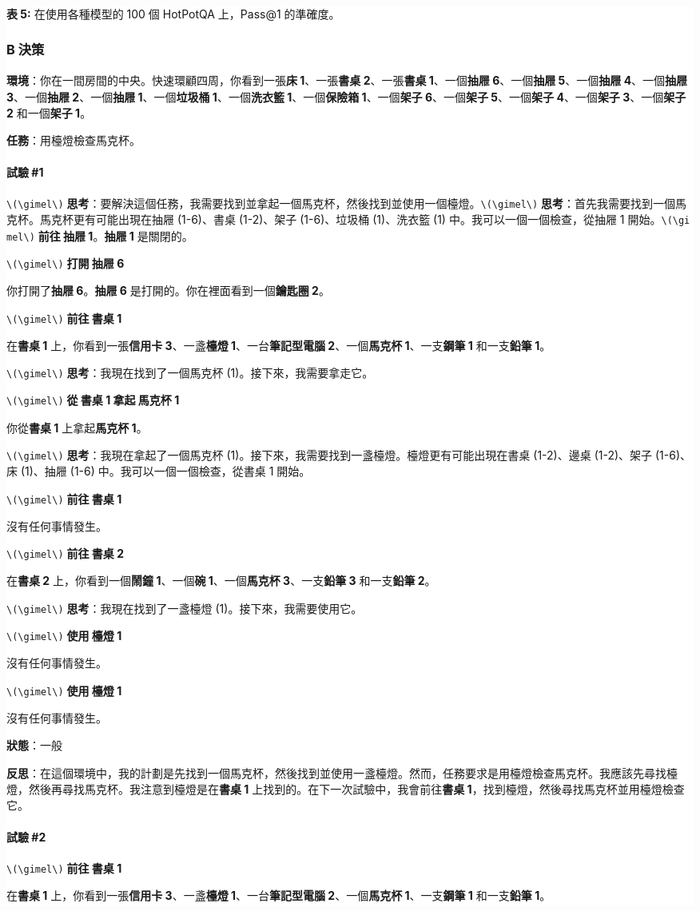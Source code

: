 **表 5:** 在使用各種模型的 100 個 HotPotQA 上，Pass@1 的準確度。

### B 決策

**環境**：你在一間房間的中央。快速環顧四周，你看到一張**床 1**、一張**書桌 2**、一張**書桌 1**、一個**抽屜 6**、一個**抽屜 5**、一個**抽屜 4**、一個**抽屜 3**、一個**抽屜 2**、一個**抽屜 1**、一個**垃圾桶 1**、一個**洗衣籃 1**、一個**保險箱 1**、一個**架子 6**、一個**架子 5**、一個**架子 4**、一個**架子 3**、一個**架子 2** 和一個**架子 1**。

**任務**：用檯燈檢查馬克杯。

#### 試驗 #1

`\(\gimel\)` **思考**：要解決這個任務，我需要找到並拿起一個馬克杯，然後找到並使用一個檯燈。`\(\gimel\)` **思考**：首先我需要找到一個馬克杯。馬克杯更有可能出現在抽屜 (1-6)、書桌 (1-2)、架子 (1-6)、垃圾桶 (1)、洗衣籃 (1) 中。我可以一個一個檢查，從抽屜 1 開始。`\(\gimel\)` **前往 抽屜 1**。**抽屜 1** 是關閉的。

`\(\gimel\)` **打開 抽屜 6**

你打開了**抽屜 6**。**抽屜 6** 是打開的。你在裡面看到一個**鑰匙圈 2**。

`\(\gimel\)` **前往 書桌 1**

在**書桌 1** 上，你看到一張**信用卡 3**、一盞**檯燈 1**、一台**筆記型電腦 2**、一個**馬克杯 1**、一支**鋼筆 1** 和一支**鉛筆 1**。

`\(\gimel\)` **思考**：我現在找到了一個馬克杯 (1)。接下來，我需要拿走它。

`\(\gimel\)` **從 書桌 1 拿起 馬克杯 1**

你從**書桌 1** 上拿起**馬克杯 1**。

`\(\gimel\)` **思考**：我現在拿起了一個馬克杯 (1)。接下來，我需要找到一盞檯燈。檯燈更有可能出現在書桌 (1-2)、邊桌 (1-2)、架子 (1-6)、床 (1)、抽屜 (1-6) 中。我可以一個一個檢查，從書桌 1 開始。

`\(\gimel\)` **前往 書桌 1**

沒有任何事情發生。

`\(\gimel\)` **前往 書桌 2**

在**書桌 2** 上，你看到一個**鬧鐘 1**、一個**碗 1**、一個**馬克杯 3**、一支**鉛筆 3** 和一支**鉛筆 2**。

`\(\gimel\)` **思考**：我現在找到了一盞檯燈 (1)。接下來，我需要使用它。

`\(\gimel\)` **使用 檯燈 1**

沒有任何事情發生。

`\(\gimel\)` **使用 檯燈 1**

沒有任何事情發生。

**狀態**：一般

**反思**：在這個環境中，我的計劃是先找到一個馬克杯，然後找到並使用一盞檯燈。然而，任務要求是用檯燈檢查馬克杯。我應該先尋找檯燈，然後再尋找馬克杯。我注意到檯燈是在**書桌 1** 上找到的。在下一次試驗中，我會前往**書桌 1**，找到檯燈，然後尋找馬克杯並用檯燈檢查它。

#### 試驗 #2

`\(\gimel\)` **前往 書桌 1**

在**書桌 1** 上，你看到一張**信用卡 3**、一盞**檯燈 1**、一台**筆記型電腦 2**、一個**馬克杯 1**、一支**鋼筆 1** 和一支**鉛筆 1**。
